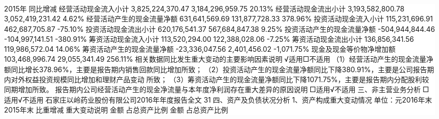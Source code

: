 2015年
同比增减
经营活动现金流入小计
3,825,224,370.47
3,184,296,959.75
20.13%
经营活动现金流出小计
3,193,582,800.78
3,052,419,231.42
4.62%
经营活动产生的现金流量净额
631,641,569.69
131,877,728.33
378.96%
投资活动现金流入小计
115,231,696.91
462,687,705.87
-75.10%
投资活动现金流出小计
620,176,541.37
567,684,847.38
9.25%
投资活动产生的现金流量净额
-504,944,844.46
-104,997,141.51
-380.91%
筹资活动现金流入小计
113,520,294.00
122,388,028.06
-7.25%
筹资活动现金流出小计
136,856,341.56
119,986,572.04
14.06%
筹资活动产生的现金流量净额
-23,336,047.56
2,401,456.02
-1,071.75%
现金及现金等价物净增加额
103,468,996.74
29,055,341.49
256.11%
相关数据同比发生重大变动的主要影响因素说明
√适用□不适用
（1）经营活动产生的现金流量净额同比增长378.96%，主要是报告期内销售回款同比增加所致；
（2）投资活动产生的现金流量净额同比下降380.91%，主要是公司报告期内对外权益投资规模同比增加和理财产品变动
所致；
（3）筹资活动产生的现金流量净额同比下降1071.75%，主要是报告期内分配股利较同期增加所致。
报告期内公司经营活动产生的现金净流量与本年度净利润存在重大差异的原因说明
□适用√不适用
三、非主营业务分析
□适用√不适用
石家庄以岭药业股份有限公司2016年年度报告全文
31
四、资产及负债状况分析
1、资产构成重大变动情况
单位：元2016年末
2015年末
比重增减
重大变动说明
金额
占总资产比例
金额
占总资产比例